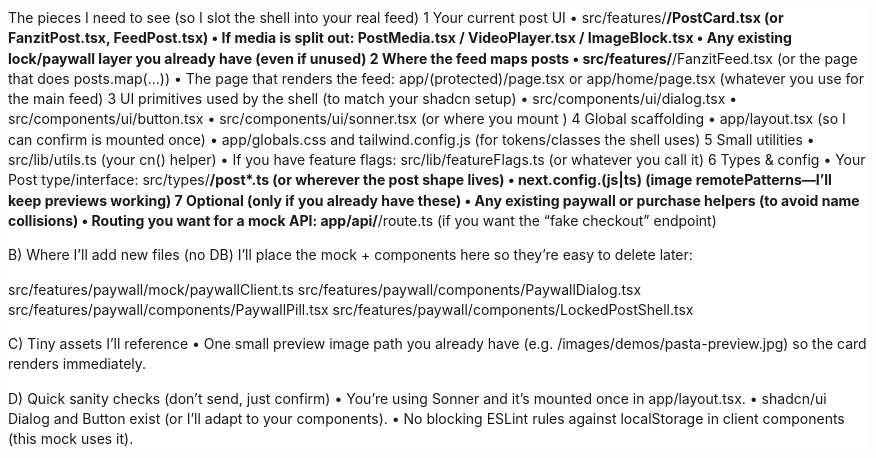 
The pieces I need to see (so I slot the shell into your real feed)
	1	Your current post UI
	•	src/features/**/PostCard.tsx (or FanzitPost.tsx, FeedPost.tsx)
	•	If media is split out: PostMedia.tsx / VideoPlayer.tsx / ImageBlock.tsx
	•	Any existing lock/paywall layer you already have (even if unused)
	2	Where the feed maps posts
	•	src/features/**/FanzitFeed.tsx (or the page that does posts.map(...))
	•	The page that renders the feed: app/(protected)/page.tsx or app/home/page.tsx (whatever you use for the main feed)
	3	UI primitives used by the shell (to match your shadcn setup)
	•	src/components/ui/dialog.tsx
	•	src/components/ui/button.tsx
	•	src/components/ui/sonner.tsx (or where you mount <Toaster />)
	4	Global scaffolding
	•	app/layout.tsx (so I can confirm <Toaster /> is mounted once)
	•	app/globals.css and tailwind.config.js (for tokens/classes the shell uses)
	5	Small utilities
	•	src/lib/utils.ts (your cn() helper)
	•	If you have feature flags: src/lib/featureFlags.ts (or whatever you call it)
	6	Types & config
	•	Your Post type/interface: src/types/**/post*.ts (or wherever the post shape lives)
	•	next.config.(js|ts) (image remotePatterns—I’ll keep previews working)
	7	Optional (only if you already have these)
	•	Any existing paywall or purchase helpers (to avoid name collisions)
	•	Routing you want for a mock API: app/api/**/route.ts (if you want the “fake checkout” endpoint)

B) Where I’ll add new files (no DB)
I’ll place the mock + components here so they’re easy to delete later:

src/features/paywall/mock/paywallClient.ts
src/features/paywall/components/PaywallDialog.tsx
src/features/paywall/components/PaywallPill.tsx
src/features/paywall/components/LockedPostShell.tsx

C) Tiny assets I’ll reference
	•	One small preview image path you already have (e.g. /images/demos/pasta-preview.jpg) so the card renders immediately.

D) Quick sanity checks (don’t send, just confirm)
	•	You’re using Sonner and it’s mounted once in app/layout.tsx.
	•	shadcn/ui Dialog and Button exist (or I’ll adapt to your components).
	•	No blocking ESLint rules against localStorage in client components (this mock uses it).


